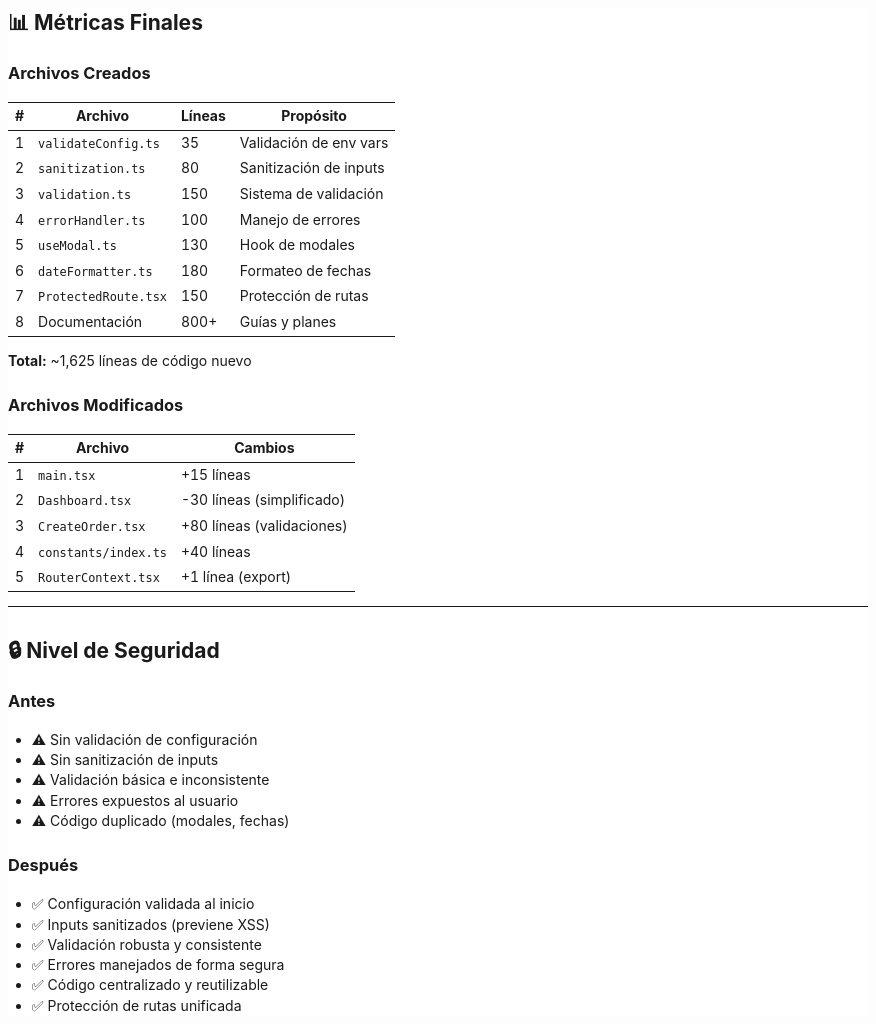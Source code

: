 ## 📊 Métricas Finales

### Archivos Creados
| # | Archivo | Líneas | Propósito |
|---|---------|--------|-----------|
| 1 | `validateConfig.ts` | 35 | Validación de env vars |
| 2 | `sanitization.ts` | 80 | Sanitización de inputs |
| 3 | `validation.ts` | 150 | Sistema de validación |
| 4 | `errorHandler.ts` | 100 | Manejo de errores |
| 5 | `useModal.ts` | 130 | Hook de modales |
| 6 | `dateFormatter.ts` | 180 | Formateo de fechas |
| 7 | `ProtectedRoute.tsx` | 150 | Protección de rutas |
| 8 | Documentación | 800+ | Guías y planes |

**Total:** ~1,625 líneas de código nuevo

### Archivos Modificados
| # | Archivo | Cambios |
|---|---------|---------|
| 1 | `main.tsx` | +15 líneas |
| 2 | `Dashboard.tsx` | -30 líneas (simplificado) |
| 3 | `CreateOrder.tsx` | +80 líneas (validaciones) |
| 4 | `constants/index.ts` | +40 líneas |
| 5 | `RouterContext.tsx` | +1 línea (export) |

---

## 🔒 Nivel de Seguridad

### Antes
- ⚠️ Sin validación de configuración
- ⚠️ Sin sanitización de inputs
- ⚠️ Validación básica e inconsistente
- ⚠️ Errores expuestos al usuario
- ⚠️ Código duplicado (modales, fechas)

### Después
- ✅ Configuración validada al inicio
- ✅ Inputs sanitizados (previene XSS)
- ✅ Validación robusta y consistente
- ✅ Errores manejados de forma segura
- ✅ Código centralizado y reutilizable
- ✅ Protección de rutas unificada
